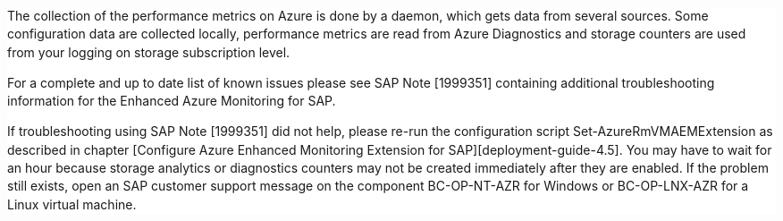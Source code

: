 The collection of the performance metrics on Azure is done by a daemon, which gets data from several sources. Some configuration data are collected locally, performance metrics are read from Azure Diagnostics and storage counters are used from your logging on storage subscription level.

For a complete and up to date list of known issues please see SAP Note [1999351] containing additional troubleshooting information for the Enhanced Azure Monitoring for SAP.

If troubleshooting using SAP Note [1999351] did not help, please re-run the configuration script Set-AzureRmVMAEMExtension as described in chapter [Configure Azure Enhanced Monitoring Extension for SAP][deployment-guide-4.5]. You may have to wait for an hour because storage analytics or diagnostics counters may not be created immediately after they are enabled. If the problem still exists, open an SAP customer support message on the component BC-OP-NT-AZR for Windows or BC-OP-LNX-AZR for a Linux virtual machine.


[comment]: <> (MSSedusch TODO Add ARM patch level for SAP Host Agent in SAP Note 1409604)
[comment]: <> (MSSedusch TODO why do we need to recommend a file management e.g. File Server or VHD? Is that so different from on-premises?)
[comment]: <> (MSSedusch TODO Update Windows Link below) 